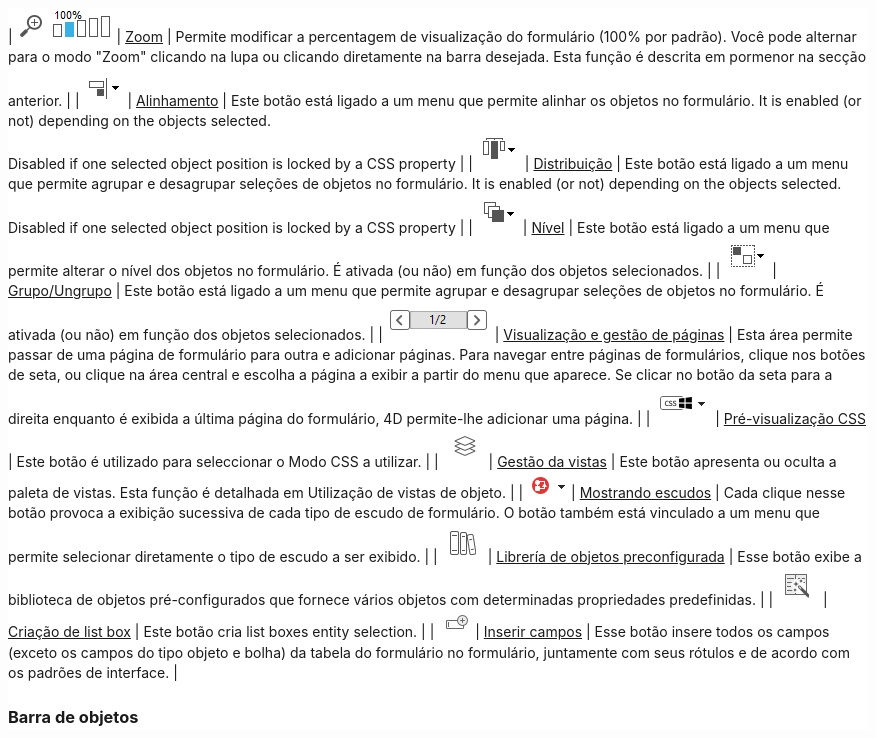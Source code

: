 | ![](../assets/en/FormEditor/zoom.png)            | [Zoom](#zoom)                                             | Permite modificar a percentagem de visualização do formulário (100% por padrão). Você pode alternar para o modo "Zoom" clicando na lupa ou clicando diretamente na barra desejada. Esta função é descrita em pormenor na secção anterior.                                                                                                                                       |
| ![](../assets/en/FormEditor/alignment.png)       | [Alinhamento](#aligning-objects)                          | Este botão está ligado a um menu que permite alinhar os objetos no formulário. It is enabled (or not) depending on the objects selected.<br/>Disabled if one selected object position is locked by a CSS property                                                                                                                                                         |
| ![](../assets/en/FormEditor/distribution.png)    | [Distribuição](#distributing-objects)                     | Este botão está ligado a um menu que permite agrupar e desagrupar seleções de objetos no formulário. It is enabled (or not) depending on the objects selected.<br/>Disabled if one selected object position is locked by a CSS property                                                                                                                                   |
| ![](../assets/en/FormEditor/level.png)           | [Nível](#layering-objects)                                | Este botão está ligado a um menu que permite alterar o nível dos objetos no formulário. É ativada (ou não) em função dos objetos selecionados.                                                                                                                                                                                                                                  |
| ![](../assets/en/FormEditor/group.png)           | [Grupo/Ungrupo](#grouping-objects)                        | Este botão está ligado a um menu que permite agrupar e desagrupar seleções de objetos no formulário. É ativada (ou não) em função dos objetos selecionados.                                                                                                                                                                                                                     |
| ![](../assets/en/FormEditor/displyAndPage.png)   | [Visualização e gestão de páginas](forms.html#form-pages) | Esta área permite passar de uma página de formulário para outra e adicionar páginas. Para navegar entre páginas de formulários, clique nos botões de seta, ou clique na área central e escolha a página a exibir a partir do menu que aparece. Se clicar no botão da seta para a direita enquanto é exibida a última página do formulário, 4D permite-lhe adicionar uma página. |
| ![](../assets/en/FormEditor/cssPreviewicon.png)  | [Pré-visualização CSS](#css-preview)                      | Este botão é utilizado para seleccionar o Modo CSS a utilizar.                                                                                                                                                                                                                                                                                                                  |
| ![](../assets/en/FormEditor/views.png)           | [Gestão da vistas](#views)                                | Este botão apresenta ou oculta a paleta de vistas. Esta função é detalhada em Utilização de vistas de objeto.                                                                                                                                                                                                                                                                   |
| ![](../assets/en/FormEditor/shields2.png)        | [Mostrando escudos](#shields)                             | Cada clique nesse botão provoca a exibição sucessiva de cada tipo de escudo de formulário. O botão também está vinculado a um menu que permite selecionar diretamente o tipo de escudo a ser exibido.                                                                                                                                                                           |
| ![](../assets/en/FormEditor/library.png)         | [Librería de objetos preconfigurada](objectLibrary.html)  | Esse botão exibe a biblioteca de objetos pré-configurados que fornece vários objetos com determinadas propriedades predefinidas.                                                                                                                                                                                                                                                |
| ![](../assets/en/FormEditor/listBoxBuilder1.png) | [Criação de list box](#list-box-builder)                  | Este botão cria list boxes entity selection.                                                                                                                                                                                                                                                                                                                                    |
| ![](../assets/en/FormEditor/insertFields.png)    | [Inserir campos](#insert-fields)                          | Esse botão insere todos os campos (exceto os campos do tipo objeto e bolha) da tabela do formulário no formulário, juntamente com seus rótulos e de acordo com os padrões de interface.                                                                                                                                                                                         |


### Barra de objetos
